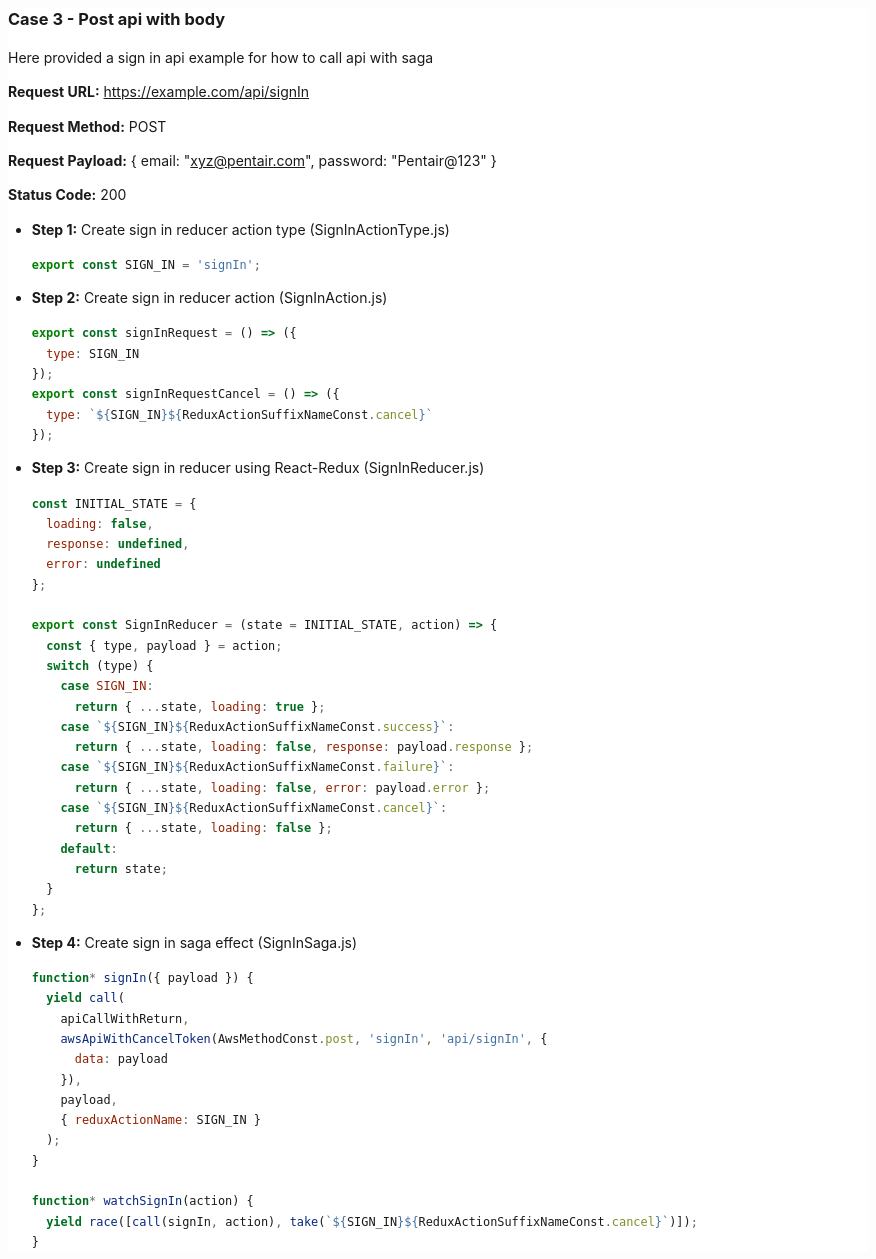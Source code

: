 ### Case 3 - Post api with body

Here provided a sign in api example for how to call api with saga

**Request URL:** https://example.com/api/signIn

**Request Method:** POST

**Request Payload:** { email: "xyz@pentair.com", password: "Pentair@123" }

**Status Code:** 200

- **Step 1:** Create sign in reducer action type (SignInActionType.js)
  ```js
  export const SIGN_IN = 'signIn';
  ```
- **Step 2:** Create sign in reducer action (SignInAction.js)
  ```js
  export const signInRequest = () => ({
    type: SIGN_IN
  });
  export const signInRequestCancel = () => ({
    type: `${SIGN_IN}${ReduxActionSuffixNameConst.cancel}`
  });
  ```
- **Step 3:** Create sign in reducer using React-Redux (SignInReducer.js)

  ```js
  const INITIAL_STATE = {
    loading: false,
    response: undefined,
    error: undefined
  };

  export const SignInReducer = (state = INITIAL_STATE, action) => {
    const { type, payload } = action;
    switch (type) {
      case SIGN_IN:
        return { ...state, loading: true };
      case `${SIGN_IN}${ReduxActionSuffixNameConst.success}`:
        return { ...state, loading: false, response: payload.response };
      case `${SIGN_IN}${ReduxActionSuffixNameConst.failure}`:
        return { ...state, loading: false, error: payload.error };
      case `${SIGN_IN}${ReduxActionSuffixNameConst.cancel}`:
        return { ...state, loading: false };
      default:
        return state;
    }
  };
  ```

- **Step 4:** Create sign in saga effect (SignInSaga.js)

  ```js
  function* signIn({ payload }) {
    yield call(
      apiCallWithReturn,
      awsApiWithCancelToken(AwsMethodConst.post, 'signIn', 'api/signIn', {
        data: payload
      }),
      payload,
      { reduxActionName: SIGN_IN }
    );
  }

  function* watchSignIn(action) {
    yield race([call(signIn, action), take(`${SIGN_IN}${ReduxActionSuffixNameConst.cancel}`)]);
  }
  ```